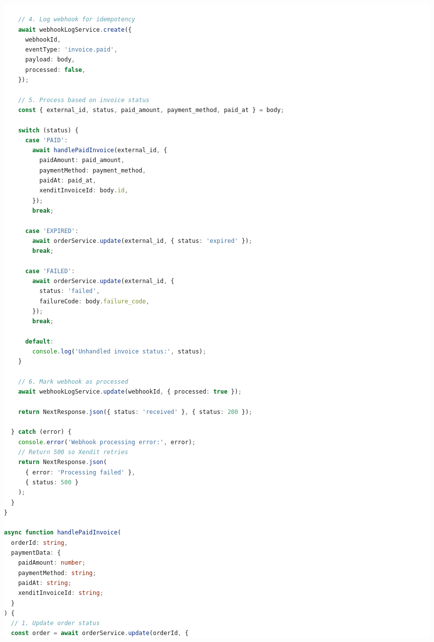 ```typescript

    // 4. Log webhook for idempotency
    await webhookLogService.create({
      webhookId,
      eventType: 'invoice.paid',
      payload: body,
      processed: false,
    });

    // 5. Process based on invoice status
    const { external_id, status, paid_amount, payment_method, paid_at } = body;

    switch (status) {
      case 'PAID':
        await handlePaidInvoice(external_id, {
          paidAmount: paid_amount,
          paymentMethod: payment_method,
          paidAt: paid_at,
          xenditInvoiceId: body.id,
        });
        break;

      case 'EXPIRED':
        await orderService.update(external_id, { status: 'expired' });
        break;

      case 'FAILED':
        await orderService.update(external_id, { 
          status: 'failed',
          failureCode: body.failure_code,
        });
        break;

      default:
        console.log('Unhandled invoice status:', status);
    }

    // 6. Mark webhook as processed
    await webhookLogService.update(webhookId, { processed: true });

    return NextResponse.json({ status: 'received' }, { status: 200 });

  } catch (error) {
    console.error('Webhook processing error:', error);
    // Return 500 so Xendit retries
    return NextResponse.json(
      { error: 'Processing failed' },
      { status: 500 }
    );
  }
}

async function handlePaidInvoice(
  orderId: string,
  paymentData: {
    paidAmount: number;
    paymentMethod: string;
    paidAt: string;
    xenditInvoiceId: string;
  }
) {
  // 1. Update order status
  const order = await orderService.update(orderId, {
```